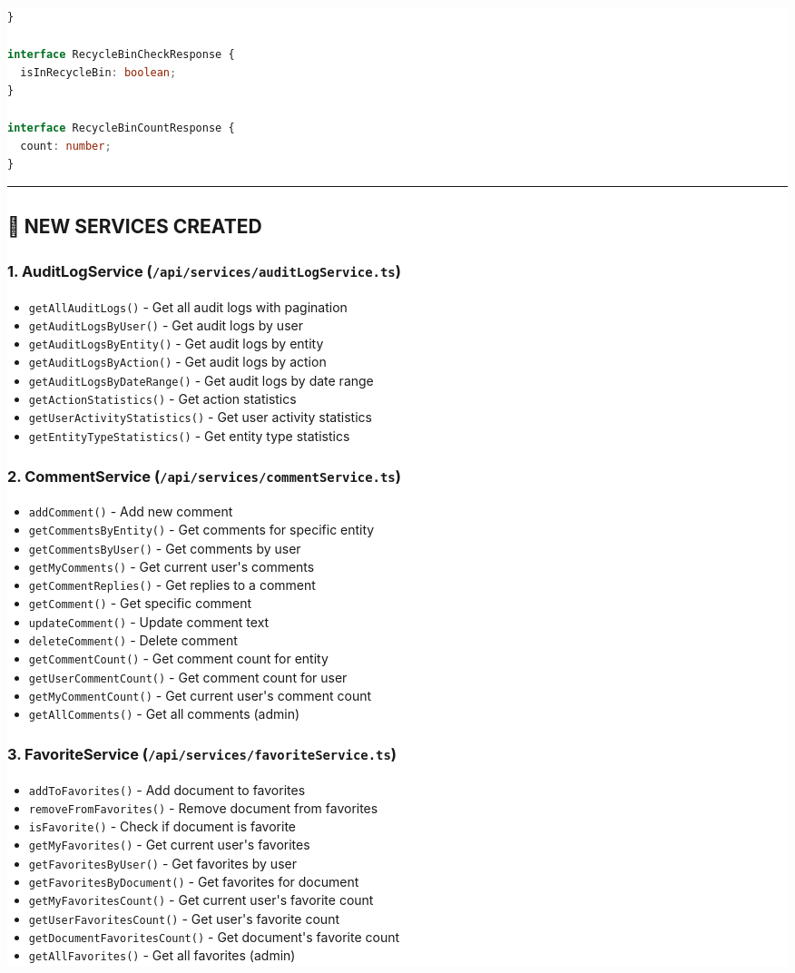 ```typescript
}

interface RecycleBinCheckResponse {
  isInRecycleBin: boolean;
}

interface RecycleBinCountResponse {
  count: number;
}
```

---

## 🔧 **NEW SERVICES CREATED**

### **1. AuditLogService** (`/api/services/auditLogService.ts`)
- `getAllAuditLogs()` - Get all audit logs with pagination
- `getAuditLogsByUser()` - Get audit logs by user
- `getAuditLogsByEntity()` - Get audit logs by entity
- `getAuditLogsByAction()` - Get audit logs by action
- `getAuditLogsByDateRange()` - Get audit logs by date range
- `getActionStatistics()` - Get action statistics
- `getUserActivityStatistics()` - Get user activity statistics
- `getEntityTypeStatistics()` - Get entity type statistics

### **2. CommentService** (`/api/services/commentService.ts`)
- `addComment()` - Add new comment
- `getCommentsByEntity()` - Get comments for specific entity
- `getCommentsByUser()` - Get comments by user
- `getMyComments()` - Get current user's comments
- `getCommentReplies()` - Get replies to a comment
- `getComment()` - Get specific comment
- `updateComment()` - Update comment text
- `deleteComment()` - Delete comment
- `getCommentCount()` - Get comment count for entity
- `getUserCommentCount()` - Get comment count for user
- `getMyCommentCount()` - Get current user's comment count
- `getAllComments()` - Get all comments (admin)

### **3. FavoriteService** (`/api/services/favoriteService.ts`)
- `addToFavorites()` - Add document to favorites
- `removeFromFavorites()` - Remove document from favorites
- `isFavorite()` - Check if document is favorite
- `getMyFavorites()` - Get current user's favorites
- `getFavoritesByUser()` - Get favorites by user
- `getFavoritesByDocument()` - Get favorites for document
- `getMyFavoritesCount()` - Get current user's favorite count
- `getUserFavoritesCount()` - Get user's favorite count
- `getDocumentFavoritesCount()` - Get document's favorite count
- `getAllFavorites()` - Get all favorites (admin)
